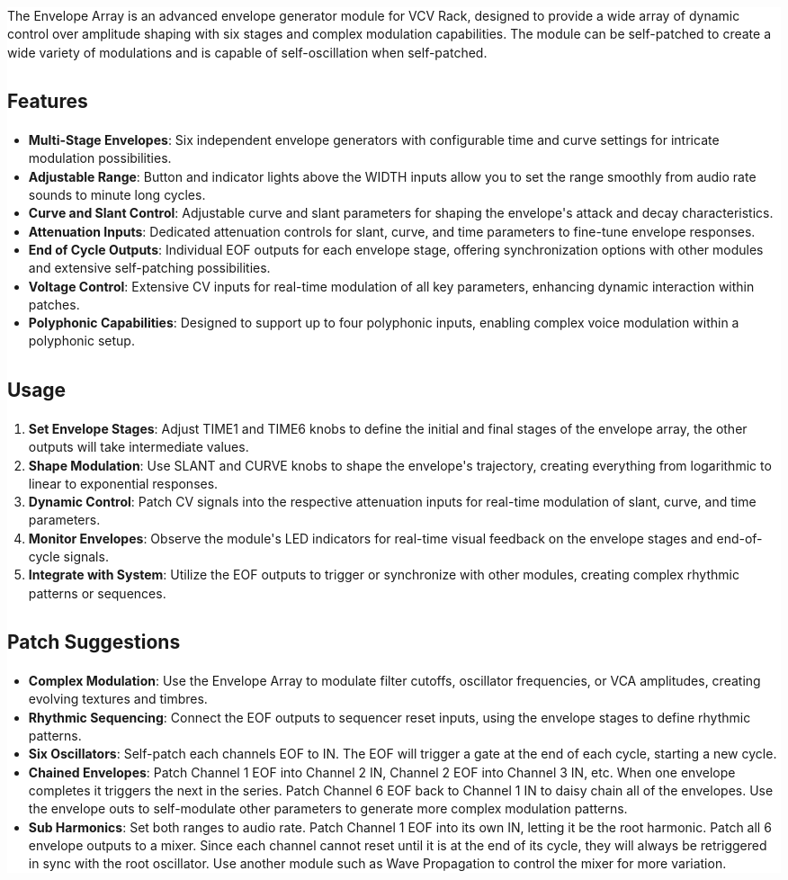 

The Envelope Array is an advanced envelope generator module for VCV Rack, designed to provide a wide array of dynamic control over amplitude shaping with six stages and complex modulation capabilities. The module can be self-patched to create a wide variety of modulations and is capable of self-oscillation when self-patched.

## Features

- **Multi-Stage Envelopes**: Six independent envelope generators with configurable time and curve settings for intricate modulation possibilities.
- **Adjustable Range**: Button and indicator lights above the WIDTH inputs allow you to set the range smoothly from audio rate sounds to minute long cycles.
- **Curve and Slant Control**: Adjustable curve and slant parameters for shaping the envelope's attack and decay characteristics.
- **Attenuation Inputs**: Dedicated attenuation controls for slant, curve, and time parameters to fine-tune envelope responses.
- **End of Cycle Outputs**: Individual EOF outputs for each envelope stage, offering synchronization options with other modules and extensive self-patching possibilities.
- **Voltage Control**: Extensive CV inputs for real-time modulation of all key parameters, enhancing dynamic interaction within patches.
- **Polyphonic Capabilities**: Designed to support up to four polyphonic inputs, enabling complex voice modulation within a polyphonic setup.

## Usage

1. **Set Envelope Stages**: Adjust TIME1 and TIME6 knobs to define the initial and final stages of the envelope array, the other outputs will take intermediate values.
2. **Shape Modulation**: Use SLANT and CURVE knobs to shape the envelope's trajectory, creating everything from logarithmic to linear to exponential responses.
3. **Dynamic Control**: Patch CV signals into the respective attenuation inputs for real-time modulation of slant, curve, and time parameters.
4. **Monitor Envelopes**: Observe the module's LED indicators for real-time visual feedback on the envelope stages and end-of-cycle signals.
5. **Integrate with System**: Utilize the EOF outputs to trigger or synchronize with other modules, creating complex rhythmic patterns or sequences.

## Patch Suggestions

- **Complex Modulation**: Use the Envelope Array to modulate filter cutoffs, oscillator frequencies, or VCA amplitudes, creating evolving textures and timbres.
- **Rhythmic Sequencing**: Connect the EOF outputs to sequencer reset inputs, using the envelope stages to define rhythmic patterns.
- **Six Oscillators**: Self-patch each channels EOF to IN. The EOF will trigger a gate at the end of each cycle, starting a new cycle.
- **Chained Envelopes**: Patch Channel 1 EOF into Channel 2 IN, Channel 2 EOF into Channel 3 IN, etc. When one envelope completes it triggers the next in the series. Patch Channel 6 EOF back to Channel 1 IN to daisy chain all of the envelopes. Use the envelope outs to self-modulate other parameters to generate more complex modulation patterns.
- **Sub Harmonics**: Set both ranges to audio rate. Patch Channel 1 EOF into its own IN, letting it be the root harmonic. Patch all 6 envelope outputs to a mixer. Since each channel cannot reset until it is at the end of its cycle, they will always be retriggered in sync with the root oscillator. Use another module such as Wave Propagation to control the mixer for more variation.
